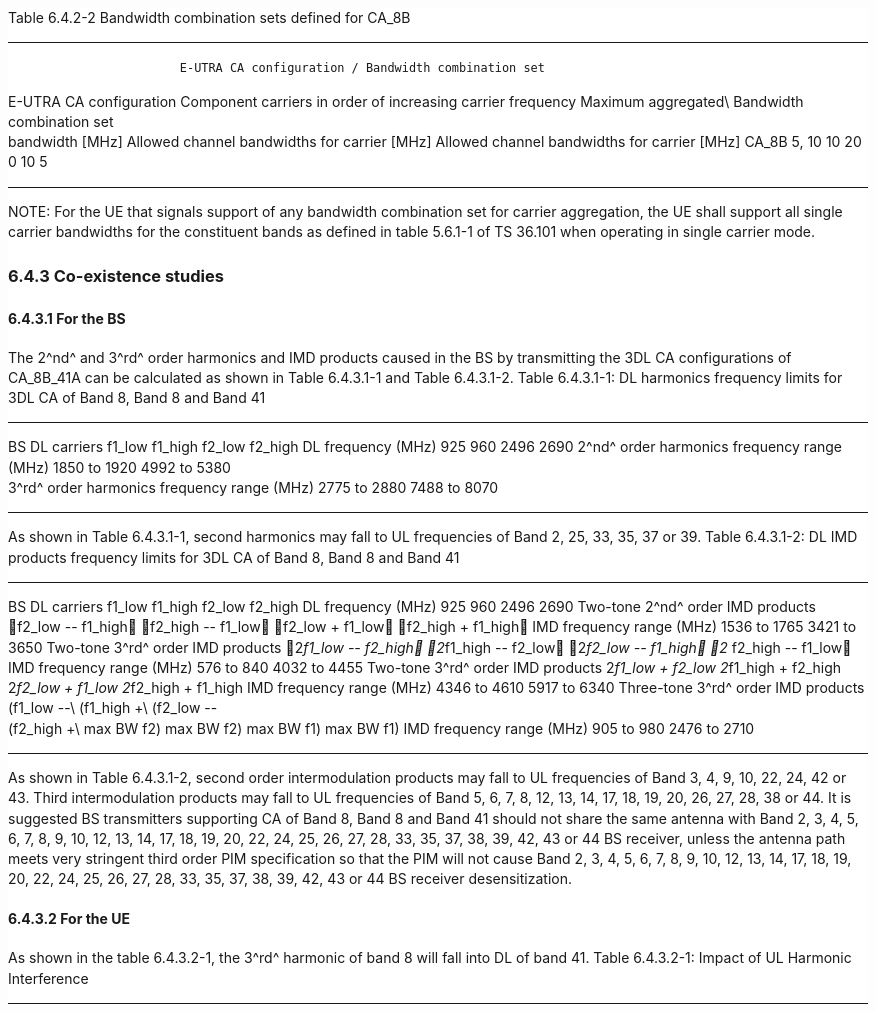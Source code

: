 Table 6.4.2-2 Bandwidth combination sets defined for CA_8B
* * *
                            E-UTRA CA configuration / Bandwidth combination set
E-UTRA CA configuration Component carriers in order of increasing carrier
frequency Maximum aggregated\ Bandwidth combination set  
bandwidth [MHz]
                            Allowed channel bandwidths for carrier \[MHz\]                Allowed channel bandwidths for carrier \[MHz\]
CA_8B 5, 10 10 20 0
                            10                                                            5
* * *
NOTE: For the UE that signals support of any bandwidth combination set for
carrier aggregation, the UE shall support all single carrier bandwidths for
the constituent bands as defined in table 5.6.1-1 of TS 36.101 when operating
in single carrier mode.
### 6.4.3 Co-existence studies
#### 6.4.3.1 For the BS
The 2^nd^ and 3^rd^ order harmonics and IMD products caused in the BS by
transmitting the 3DL CA configurations of CA_8B_41A can be calculated as shown
in Table 6.4.3.1-1 and Table 6.4.3.1-2.
Table 6.4.3.1-1: DL harmonics frequency limits for 3DL CA of Band 8, Band 8
and Band 41
* * *
BS DL carriers f1_low f1_high f2_low f2_high DL frequency (MHz) 925 960 2496
2690 2^nd^ order harmonics frequency range (MHz) 1850 to 1920 4992 to 5380  
3^rd^ order harmonics frequency range (MHz) 2775 to 2880 7488 to 8070
* * *
As shown in Table 6.4.3.1-1, second harmonics may fall to UL frequencies of
Band 2, 25, 33, 35, 37 or 39.
Table 6.4.3.1-2: DL IMD products frequency limits for 3DL CA of Band 8, Band 8
and Band 41
* * *
BS DL carriers f1_low f1_high f2_low f2_high
DL frequency (MHz) 925 960 2496 2690
Two-tone 2^nd^ order IMD products f2_low -- f1_high f2_high -- f1_low
f2_low + f1_low f2_high + f1_high
IMD frequency range (MHz) 1536 to 1765 3421 to 3650
Two-tone 3^rd^ order IMD products 2*f1_low -- f2_high 2*f1_high -- f2_low
2*f2_low -- f1_high 2* f2_high -- f1_low
IMD frequency range (MHz) 576 to 840 4032 to 4455
Two-tone 3^rd^ order IMD products 2*f1_low + f2_low 2*f1_high + f2_high
2*f2_low + f1_low 2*f2_high + f1_high
IMD frequency range (MHz) 4346 to 4610 5917 to 6340
Three-tone 3^rd^ order IMD products (f1_low --\ (f1_high +\ (f2_low --\
(f2_high +\ max BW f2) max BW f2) max BW f1) max BW f1)
IMD frequency range (MHz) 905 to 980 2476 to 2710
* * *
As shown in Table 6.4.3.1-2, second order intermodulation products may fall to
UL frequencies of Band 3, 4, 9, 10, 22, 24, 42 or 43. Third intermodulation
products may fall to UL frequencies of Band 5, 6, 7, 8, 12, 13, 14, 17, 18,
19, 20, 26, 27, 28, 38 or 44. It is suggested BS transmitters supporting CA of
Band 8, Band 8 and Band 41 should not share the same antenna with Band 2, 3,
4, 5, 6, 7, 8, 9, 10, 12, 13, 14, 17, 18, 19, 20, 22, 24, 25, 26, 27, 28, 33,
35, 37, 38, 39, 42, 43 or 44 BS receiver, unless the antenna path meets very
stringent third order PIM specification so that the PIM will not cause Band 2,
3, 4, 5, 6, 7, 8, 9, 10, 12, 13, 14, 17, 18, 19, 20, 22, 24, 25, 26, 27, 28,
33, 35, 37, 38, 39, 42, 43 or 44 BS receiver desensitization.
#### 6.4.3.2 For the UE
As shown in the table 6.4.3.2-1, the 3^rd^ harmonic of band 8 will fall into
DL of band 41.
Table 6.4.3.2-1: Impact of UL Harmonic Interference
* * *